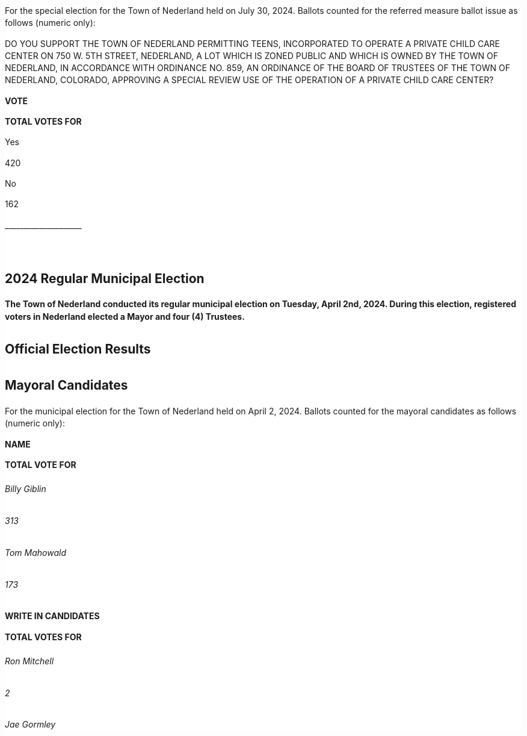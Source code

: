 For the special election for the Town of Nederland held on July 30, 2024. Ballots counted for the referred measure ballot issue as follows (numeric only):

DO YOU SUPPORT THE TOWN OF NEDERLAND PERMITTING TEENS, INCORPORATED TO OPERATE A PRIVATE CHILD CARE CENTER ON 750 W. 5TH STREET, NEDERLAND, A LOT WHICH IS ZONED PUBLIC AND WHICH IS OWNED BY THE TOWN OF NEDERLAND, IN ACCORDANCE WITH ORDINANCE NO. 859, AN ORDINANCE OF THE BOARD OF TRUSTEES OF THE TOWN OF NEDERLAND, COLORADO, APPROVING A SPECIAL REVIEW USE OF THE OPERATION OF A PRIVATE CHILD CARE CENTER?

**VOTE**

**TOTAL VOTES FOR**

Yes

420

No

162

\_\_\_\_\_\_\_\_\_\_\_\_\_\_\_\_\_\_\__

 

## 2024 Regular Municipal Election

**The Town of Nederland conducted its regular municipal election on Tuesday, April 2nd, 2024. During this election, registered voters in Nederland elected a Mayor and four (4) Trustees.**

## Official Election Results

## Mayoral Candidates

For the municipal election for the Town of Nederland held on April 2, 2024. Ballots counted for the mayoral candidates as follows (numeric only):

**NAME**

**TOTAL VOTE FOR**

###### Billy Giblin

###### 313

###### Tom Mahowald

###### 173

**WRITE IN CANDIDATES**

**TOTAL VOTES FOR**

###### Ron Mitchell

###### 2

###### Jae Gormley
